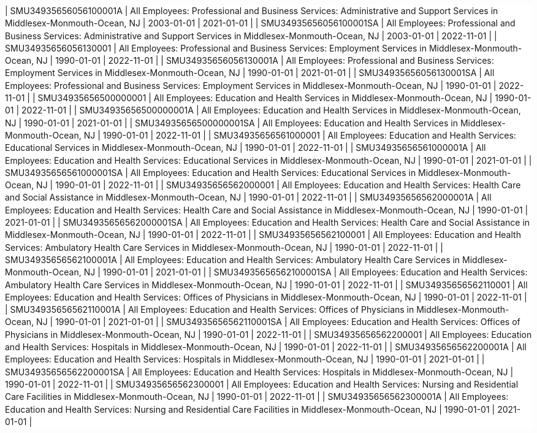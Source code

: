 | SMU34935656056100001A  | All Employees: Professional and Business Services: Administrative and Support Services in Middlesex-Monmouth-Ocean, NJ                                          | 2003-01-01          | 2021-01-01        |
| SMU34935656056100001SA | All Employees: Professional and Business Services: Administrative and Support Services in Middlesex-Monmouth-Ocean, NJ                                          | 2003-01-01          | 2022-11-01        |
| SMU34935656056130001   | All Employees: Professional and Business Services: Employment Services in Middlesex-Monmouth-Ocean, NJ                                                          | 1990-01-01          | 2022-11-01        |
| SMU34935656056130001A  | All Employees: Professional and Business Services: Employment Services in Middlesex-Monmouth-Ocean, NJ                                                          | 1990-01-01          | 2021-01-01        |
| SMU34935656056130001SA | All Employees: Professional and Business Services: Employment Services in Middlesex-Monmouth-Ocean, NJ                                                          | 1990-01-01          | 2022-11-01        |
| SMU34935656500000001   | All Employees: Education and Health Services in Middlesex-Monmouth-Ocean, NJ                                                                                    | 1990-01-01          | 2022-11-01        |
| SMU34935656500000001A  | All Employees: Education and Health Services in Middlesex-Monmouth-Ocean, NJ                                                                                    | 1990-01-01          | 2021-01-01        |
| SMU34935656500000001SA | All Employees: Education and Health Services in Middlesex-Monmouth-Ocean, NJ                                                                                    | 1990-01-01          | 2022-11-01        |
| SMU34935656561000001   | All Employees: Education and Health Services: Educational Services in Middlesex-Monmouth-Ocean, NJ                                                              | 1990-01-01          | 2022-11-01        |
| SMU34935656561000001A  | All Employees: Education and Health Services: Educational Services in Middlesex-Monmouth-Ocean, NJ                                                              | 1990-01-01          | 2021-01-01        |
| SMU34935656561000001SA | All Employees: Education and Health Services: Educational Services in Middlesex-Monmouth-Ocean, NJ                                                              | 1990-01-01          | 2022-11-01        |
| SMU34935656562000001   | All Employees: Education and Health Services: Health Care and Social Assistance in Middlesex-Monmouth-Ocean, NJ                                                 | 1990-01-01          | 2022-11-01        |
| SMU34935656562000001A  | All Employees: Education and Health Services: Health Care and Social Assistance in Middlesex-Monmouth-Ocean, NJ                                                 | 1990-01-01          | 2021-01-01        |
| SMU34935656562000001SA | All Employees: Education and Health Services: Health Care and Social Assistance in Middlesex-Monmouth-Ocean, NJ                                                 | 1990-01-01          | 2022-11-01        |
| SMU34935656562100001   | All Employees: Education and Health Services: Ambulatory Health Care Services in Middlesex-Monmouth-Ocean, NJ                                                   | 1990-01-01          | 2022-11-01        |
| SMU34935656562100001A  | All Employees: Education and Health Services: Ambulatory Health Care Services in Middlesex-Monmouth-Ocean, NJ                                                   | 1990-01-01          | 2021-01-01        |
| SMU34935656562100001SA | All Employees: Education and Health Services: Ambulatory Health Care Services in Middlesex-Monmouth-Ocean, NJ                                                   | 1990-01-01          | 2022-11-01        |
| SMU34935656562110001   | All Employees: Education and Health Services: Offices of Physicians in Middlesex-Monmouth-Ocean, NJ                                                             | 1990-01-01          | 2022-11-01        |
| SMU34935656562110001A  | All Employees: Education and Health Services: Offices of Physicians in Middlesex-Monmouth-Ocean, NJ                                                             | 1990-01-01          | 2021-01-01        |
| SMU34935656562110001SA | All Employees: Education and Health Services: Offices of Physicians in Middlesex-Monmouth-Ocean, NJ                                                             | 1990-01-01          | 2022-11-01        |
| SMU34935656562200001   | All Employees: Education and Health Services: Hospitals in Middlesex-Monmouth-Ocean, NJ                                                                         | 1990-01-01          | 2022-11-01        |
| SMU34935656562200001A  | All Employees: Education and Health Services: Hospitals in Middlesex-Monmouth-Ocean, NJ                                                                         | 1990-01-01          | 2021-01-01        |
| SMU34935656562200001SA | All Employees: Education and Health Services: Hospitals in Middlesex-Monmouth-Ocean, NJ                                                                         | 1990-01-01          | 2022-11-01        |
| SMU34935656562300001   | All Employees: Education and Health Services: Nursing and Residential Care Facilities in Middlesex-Monmouth-Ocean, NJ                                           | 1990-01-01          | 2022-11-01        |
| SMU34935656562300001A  | All Employees: Education and Health Services: Nursing and Residential Care Facilities in Middlesex-Monmouth-Ocean, NJ                                           | 1990-01-01          | 2021-01-01        |